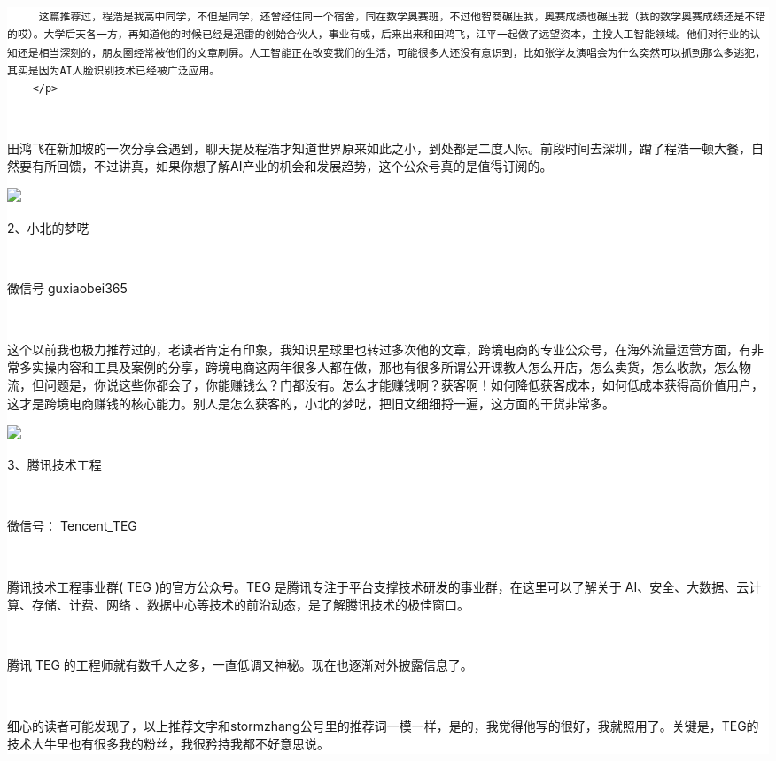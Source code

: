          这篇推荐过，程浩是我高中同学，不但是同学，还曾经住同一个宿舍，同在数学奥赛班，不过他智商碾压我，奥赛成绩也碾压我（我的数学奥赛成绩还是不错的哎）。大学后天各一方，再知道他的时候已经是迅雷的创始合伙人，事业有成，后来出来和田鸿飞，江平一起做了远望资本，主投人工智能领域。他们对行业的认知还是相当深刻的，朋友圈经常被他们的文章刷屏。人工智能正在改变我们的生活，可能很多人还没有意识到，比如张学友演唱会为什么突然可以抓到那么多逃犯，其实是因为AI人脸识别技术已经被广泛应用。
        </p>
<p>
<br/>
</p>
<p>
         田鸿飞在新加坡的一次分享会遇到，聊天提及程浩才知道世界原来如此之小，到处都是二度人际。前段时间去深圳，蹭了程浩一顿大餐，自然要有所回馈，不过讲真，如果你想了解AI产业的机会和发展趋势，这个公众号真的是值得订阅的。
        </p>
<p>
<img class="" data-ratio="1" data-src="" data-type="jpeg" data-w="430" src="{{ '/img/ow5rEn8QGlHmKWxaEhVREg5cNoSSSSjueMeoSzIVYia1gFRHWsjHjJgfLT7Zs7QLVfkpiaYLZxCrsJVria0EqibuaQ.jpeg' | prepend: site.img | replace: '//','/' }}"/>
</p>
<p>
         2、小北的梦呓
        </p>
<p>
<br/>
</p>
<p>
         微信号 guxiaobei365
        </p>
<p>
<br/>
</p>
<p>
         这个以前我也极力推荐过的，老读者肯定有印象，我知识星球里也转过多次他的文章，跨境电商的专业公众号，在海外流量运营方面，有非常多实操内容和工具及案例的分享，跨境电商这两年很多人都在做，那也有很多所谓公开课教人怎么开店，怎么卖货，怎么收款，怎么物流，但问题是，你说这些你都会了，你能赚钱么？门都没有。怎么才能赚钱啊？获客啊！如何降低获客成本，如何低成本获得高价值用户，这才是跨境电商赚钱的核心能力。别人是怎么获客的，小北的梦呓，把旧文细细捋一遍，这方面的干货非常多。
        </p>
<p>
<img class="" data-ratio="1" data-src="" data-type="jpeg" data-w="430" src="{{ '/img/ow5rEn8QGlHmKWxaEhVREg5cNoSSSSjuFQWYIicOEricr6DZN3yrH8NqQz9G2E6mjpibicZibWG0ibqTE21x6XJWCOibA.jpeg' | prepend: site.img | replace: '//','/' }}"/>
</p>
<p>
         3、腾讯技术工程
        </p>
<p>
<br/>
</p>
<p>
         微信号： Tencent_TEG
         <br/>
</p>
<p>
<br/>
</p>
<p>
         腾讯技术工程事业群( TEG )的官方公众号。TEG 是腾讯专注于平台支撑技术研发的事业群，在这里可以了解关于 AI、安全、大数据、云计算、存储、计费、网络 、数据中心等技术的前沿动态，是了解腾讯技术的极佳窗口。
        </p>
<p class="">
<br style="max-width: 100%;box-sizing: border-box !important;word-wrap: break-word !important;"/>
</p>
<p>
         腾讯 TEG 的工程师就有数千人之多，一直低调又神秘。现在也逐渐对外披露信息了。
        </p>
<p>
<br/>
</p>
<p>
         细心的读者可能发现了，以上推荐文字和stormzhang公号里的推荐词一模一样，是的，我觉得他写的很好，我就照用了。关键是，TEG的技术大牛里也有很多我的粉丝，我很矜持我都不好意思说。
